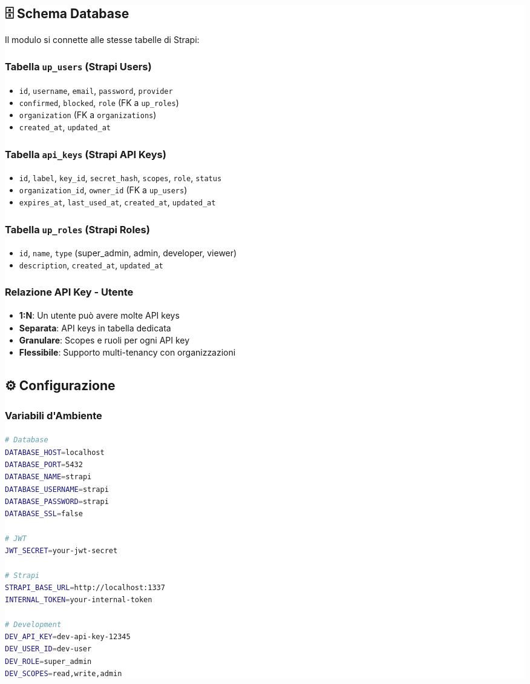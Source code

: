 ## 🗄️ Schema Database

Il modulo si connette alle stesse tabelle di Strapi:

### Tabella `up_users` (Strapi Users)
- `id`, `username`, `email`, `password`, `provider`
- `confirmed`, `blocked`, `role` (FK a `up_roles`)
- `organization` (FK a `organizations`)
- `created_at`, `updated_at`

### Tabella `api_keys` (Strapi API Keys)
- `id`, `label`, `key_id`, `secret_hash`, `scopes`, `role`, `status`
- `organization_id`, `owner_id` (FK a `up_users`)
- `expires_at`, `last_used_at`, `created_at`, `updated_at`

### Tabella `up_roles` (Strapi Roles)
- `id`, `name`, `type` (super_admin, admin, developer, viewer)
- `description`, `created_at`, `updated_at`

### Relazione API Key - Utente
- **1:N**: Un utente può avere molte API keys
- **Separata**: API keys in tabella dedicata
- **Granulare**: Scopes e ruoli per ogni API key
- **Flessibile**: Supporto multi-tenancy con organizzazioni

## ⚙️ Configurazione

### Variabili d'Ambiente

```bash
# Database
DATABASE_HOST=localhost
DATABASE_PORT=5432
DATABASE_NAME=strapi
DATABASE_USERNAME=strapi
DATABASE_PASSWORD=strapi
DATABASE_SSL=false

# JWT
JWT_SECRET=your-jwt-secret

# Strapi
STRAPI_BASE_URL=http://localhost:1337
INTERNAL_TOKEN=your-internal-token

# Development
DEV_API_KEY=dev-api-key-12345
DEV_USER_ID=dev-user
DEV_ROLE=super_admin
DEV_SCOPES=read,write,admin
```
